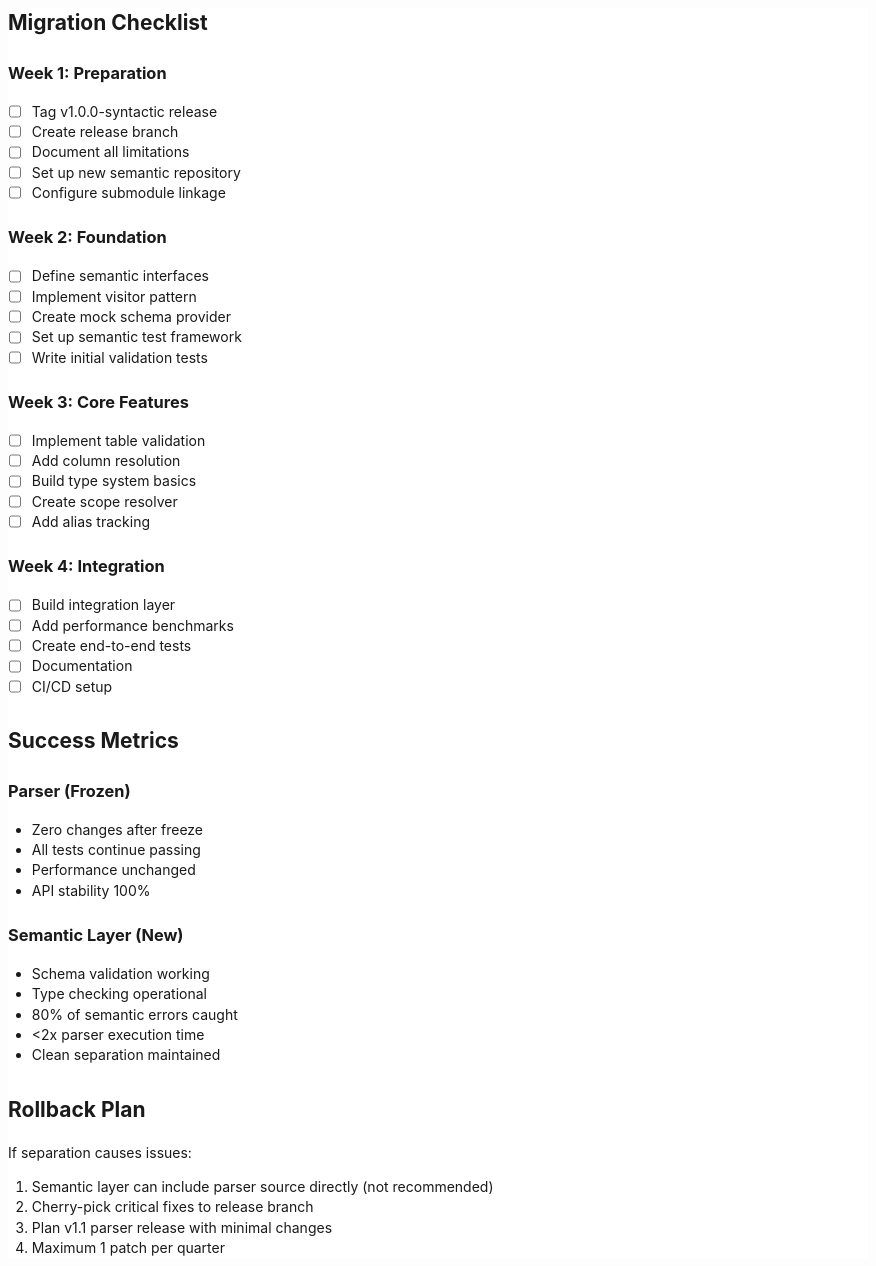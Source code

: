 ## Migration Checklist

### Week 1: Preparation
- [ ] Tag v1.0.0-syntactic release
- [ ] Create release branch
- [ ] Document all limitations
- [ ] Set up new semantic repository
- [ ] Configure submodule linkage

### Week 2: Foundation
- [ ] Define semantic interfaces
- [ ] Implement visitor pattern
- [ ] Create mock schema provider
- [ ] Set up semantic test framework
- [ ] Write initial validation tests

### Week 3: Core Features
- [ ] Implement table validation
- [ ] Add column resolution
- [ ] Build type system basics
- [ ] Create scope resolver
- [ ] Add alias tracking

### Week 4: Integration
- [ ] Build integration layer
- [ ] Add performance benchmarks
- [ ] Create end-to-end tests
- [ ] Documentation
- [ ] CI/CD setup

## Success Metrics

### Parser (Frozen)
- Zero changes after freeze
- All tests continue passing
- Performance unchanged
- API stability 100%

### Semantic Layer (New)
- Schema validation working
- Type checking operational
- 80% of semantic errors caught
- <2x parser execution time
- Clean separation maintained

## Rollback Plan

If separation causes issues:
1. Semantic layer can include parser source directly (not recommended)
2. Cherry-pick critical fixes to release branch
3. Plan v1.1 parser release with minimal changes
4. Maximum 1 patch per quarter
